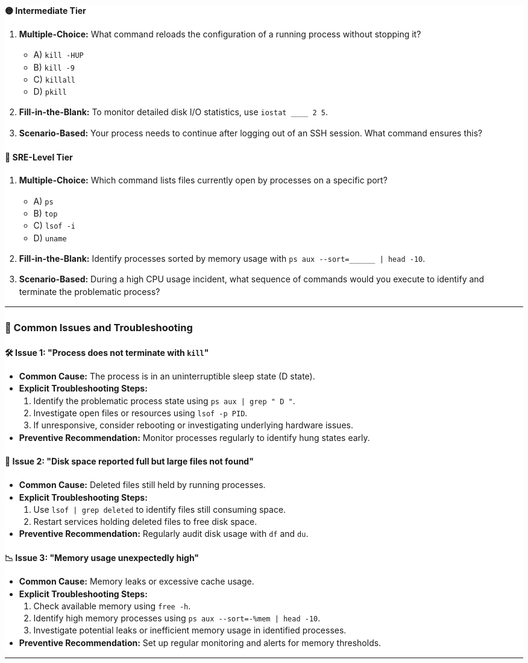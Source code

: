 #### 🟡 Intermediate Tier

1. **Multiple-Choice:** What command reloads the configuration of a running process without stopping it?
   - A) `kill -HUP`
   - B) `kill -9`
   - C) `killall`
   - D) `pkill`

2. **Fill-in-the-Blank:** To monitor detailed disk I/O statistics, use `iostat ____ 2 5`.

3. **Scenario-Based:** Your process needs to continue after logging out of an SSH session. What command ensures this?

#### 🔴 SRE-Level Tier

1. **Multiple-Choice:** Which command lists files currently open by processes on a specific port?
   - A) `ps`
   - B) `top`
   - C) `lsof -i`
   - D) `uname`

2. **Fill-in-the-Blank:** Identify processes sorted by memory usage with `ps aux --sort=______ | head -10`.

3. **Scenario-Based:** During a high CPU usage incident, what sequence of commands would you execute to identify and terminate the problematic process?

---

### 🚧 Common Issues and Troubleshooting

#### 🛠️ Issue 1: "Process does not terminate with `kill`"

- **Common Cause:** The process is in an uninterruptible sleep state (D state).
- **Explicit Troubleshooting Steps:**
  1. Identify the problematic process state using `ps aux | grep " D "`.
  2. Investigate open files or resources using `lsof -p PID`.
  3. If unresponsive, consider rebooting or investigating underlying hardware issues.
- **Preventive Recommendation:** Monitor processes regularly to identify hung states early.

#### 📁 Issue 2: "Disk space reported full but large files not found"

- **Common Cause:** Deleted files still held by running processes.
- **Explicit Troubleshooting Steps:**
  1. Use `lsof | grep deleted` to identify files still consuming space.
  2. Restart services holding deleted files to free disk space.
- **Preventive Recommendation:** Regularly audit disk usage with `df` and `du`.

#### 📉 Issue 3: "Memory usage unexpectedly high"

- **Common Cause:** Memory leaks or excessive cache usage.
- **Explicit Troubleshooting Steps:**
  1. Check available memory using `free -h`.
  2. Identify high memory processes using `ps aux --sort=-%mem | head -10`.
  3. Investigate potential leaks or inefficient memory usage in identified processes.
- **Preventive Recommendation:** Set up regular monitoring and alerts for memory thresholds.

---